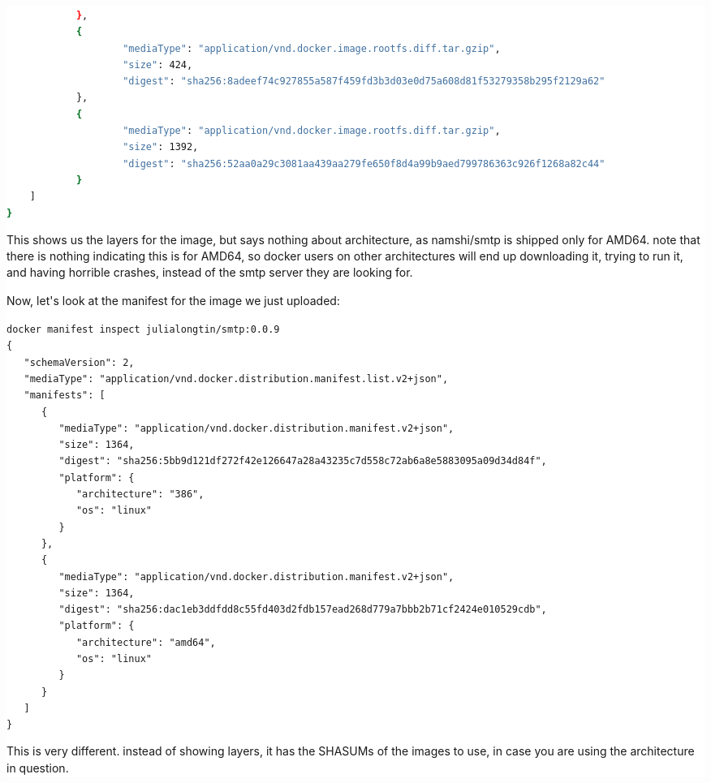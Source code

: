 ```bash
	        },
	        {
	                "mediaType": "application/vnd.docker.image.rootfs.diff.tar.gzip",
	                "size": 424,
	                "digest": "sha256:8adeef74c927855a587f459fd3b3d03e0d75a608d81f53279358b295f2129a62"
	        },
	        {
	                "mediaType": "application/vnd.docker.image.rootfs.diff.tar.gzip",
	                "size": 1392,
	                "digest": "sha256:52aa0a29c3081aa439aa279fe650f8d4a99b9aed799786363c926f1268a82c44"
	        }
	]
}
```

This shows us the layers for the image, but says nothing about architecture, as namshi/smtp is shipped only for AMD64. note that there is nothing indicating this is for AMD64, so docker users on other architectures will end up downloading it, trying to run it, and having horrible crashes, instead of the smtp server they are looking for.

Now, let's look at the manifest for the image we just uploaded:
```
docker manifest inspect julialongtin/smtp:0.0.9
{
   "schemaVersion": 2,
   "mediaType": "application/vnd.docker.distribution.manifest.list.v2+json",
   "manifests": [
      {
         "mediaType": "application/vnd.docker.distribution.manifest.v2+json",
         "size": 1364,
         "digest": "sha256:5bb9d121df272f42e126647a28a43235c7d558c72ab6a8e5883095a09d34d84f",
         "platform": {
            "architecture": "386",
            "os": "linux"
         }
      },
      {
         "mediaType": "application/vnd.docker.distribution.manifest.v2+json",
         "size": 1364,
         "digest": "sha256:dac1eb3ddfdd8c55fd403d2fdb157ead268d779a7bbb2b71cf2424e010529cdb",
         "platform": {
            "architecture": "amd64",
            "os": "linux"
         }
      }
   ]
}
```

This is very different. instead of showing layers, it has the SHASUMs of the images to use, in case you are using the architecture in question.
